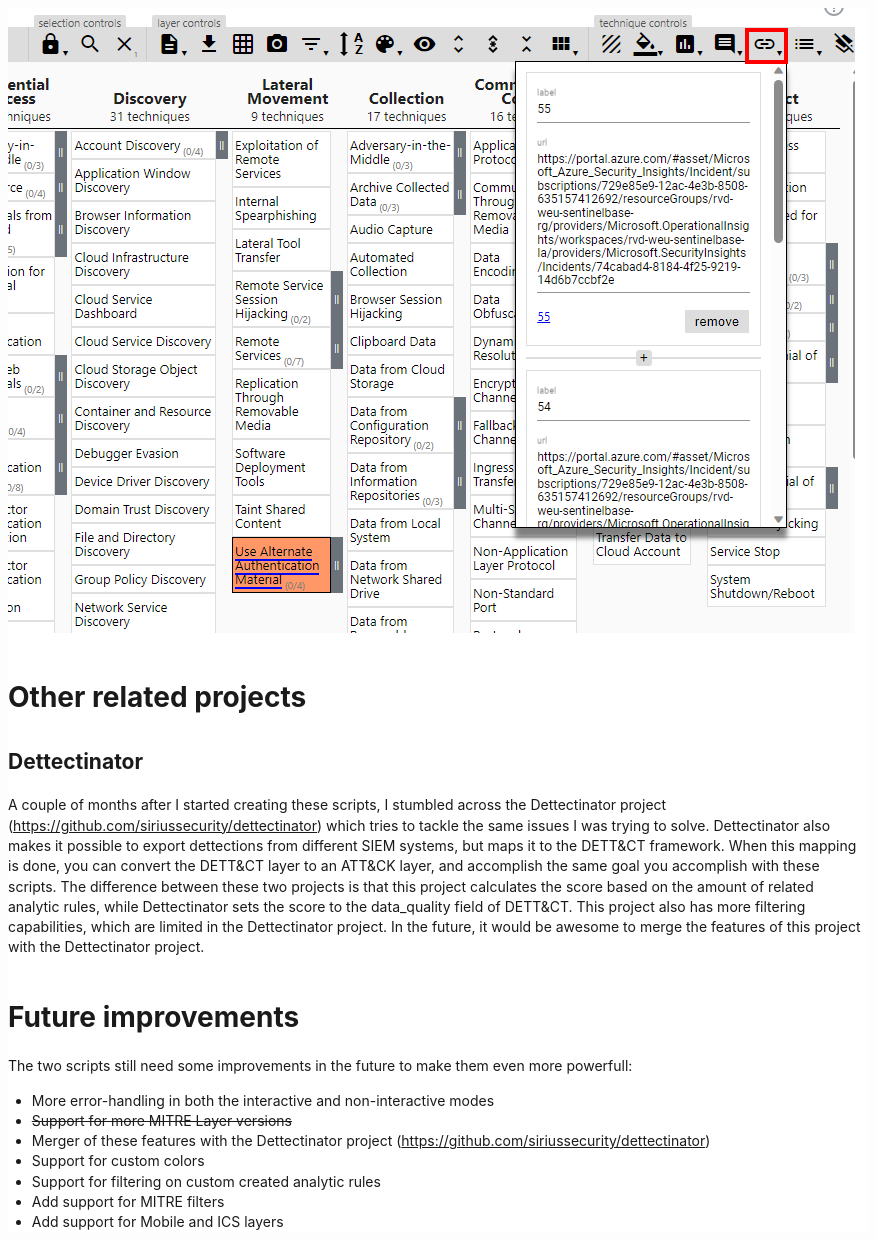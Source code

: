 ![Links example](examples/links-example.png)

# Other related projects
## Dettectinator
A couple of months after I started creating these scripts, I stumbled across the Dettectinator project (https://github.com/siriussecurity/dettectinator) which tries to tackle the same issues I was trying to solve. Dettectinator also makes it possible to export dettections from different SIEM systems, but maps it to the DETT&CT framework. When this mapping is done, you can convert the DETT&CT layer to an ATT&CK layer, and accomplish the same goal you accomplish with these scripts. The difference between these two projects is that this project calculates the score based on the amount of related analytic rules, while Dettectinator sets the score to the data_quality field of DETT&CT. This project also has more filtering capabilities, which are limited in the Dettectinator project. In the future, it would be awesome to merge the features of this project with the Dettectinator project.

# Future improvements
The two scripts still need some improvements in the future to make them even more powerfull:
- More error-handling in both the interactive and non-interactive modes
- ~~Support for more MITRE Layer versions~~
- Merger of these features with the Dettectinator project (https://github.com/siriussecurity/dettectinator) 
- Support for custom colors
- Support for filtering on custom created analytic rules
- Add support for MITRE filters
- Add support for Mobile and ICS layers

